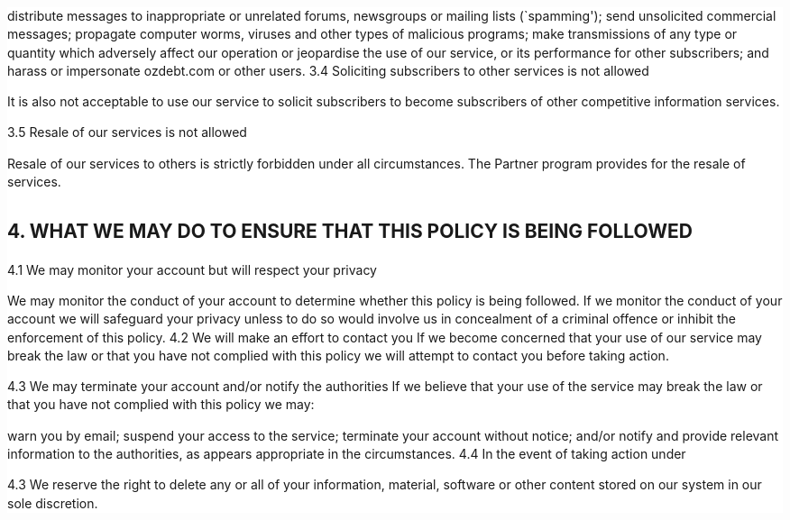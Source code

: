 distribute messages to inappropriate or unrelated forums, newsgroups or mailing lists (`spamming');
send unsolicited commercial messages;
propagate computer worms, viruses and other types of malicious programs;
make transmissions of any type or quantity which adversely affect our operation or jeopardise the use of our service, or its performance for other subscribers; and
harass or impersonate ozdebt.com or other users.
3.4 Soliciting subscribers to other services is not allowed

It is also not acceptable to use our service to solicit subscribers to become subscribers of other competitive information services.

3.5 Resale of our services is not allowed

Resale of our services to others is strictly forbidden under all circumstances. The Partner program provides for the resale of services.

## 4. WHAT WE MAY DO TO ENSURE THAT THIS POLICY IS BEING FOLLOWED
4.1 We may monitor your account but will respect your privacy

We may monitor the conduct of your account to determine whether this policy is being followed.
If we monitor the conduct of your account we will safeguard your privacy unless to do so would involve us in concealment of a criminal offence or inhibit the enforcement of this policy.
4.2 We will make an effort to contact you If we become concerned that your use of our service may break the law or that you have not complied with this policy we will attempt to contact you before taking action.

4.3 We may terminate your account and/or notify the authorities If we believe that your use of the service may break the law or that you have not complied with this policy we may:

warn you by email;
suspend your access to the service;
terminate your account without notice; and/or
notify and provide relevant information to the authorities, as appears appropriate in the circumstances.
4.4 In the event of taking action under

4.3 We reserve the right to delete any or all of your information, material, software or other content stored on our system in our sole discretion.
